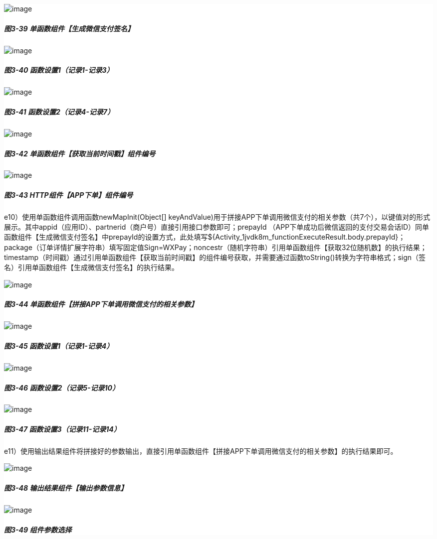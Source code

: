 ![image](https://user-images.githubusercontent.com/79617492/179175296-10209bcc-96fa-444e-a308-347281d9b5d1.png)

##### 图3-39 单函数组件【生成微信支付签名】

![image](https://user-images.githubusercontent.com/79617492/179175325-1043795a-c868-4417-99d7-a1320c901431.png)

##### 图3-40 函数设置1（记录1-记录3）

![image](https://user-images.githubusercontent.com/79617492/179175406-ca281739-d498-4bb6-bad9-ec3e6ef7eb99.png)

##### 图3-41 函数设置2（记录4-记录7）

![image](https://user-images.githubusercontent.com/79617492/179175497-bca4f111-e2c5-44a2-9c64-481e4ef26580.png)

##### 图3-42 单函数组件【获取当前时间戳】组件编号

![image](https://user-images.githubusercontent.com/79617492/179175528-c62e6d5d-b208-4a58-8a47-c9014de4e1b8.png)

##### 图3-43 HTTP组件【APP下单】组件编号

e10）使用单函数组件调用函数newMapInit(Object[] keyAndValue)用于拼接APP下单调用微信支付的相关参数（共7个），以键值对的形式展示。其中appid（应用ID）、partnerid（商户号）直接引用接口参数即可；prepayId （APP下单成功后微信返回的支付交易会话ID）同单函数组件【生成微信支付签名】中prepayId的设置方式，此处填写${Activity_1jvdk8m_functionExecuteResult.body.prepayId}；package（订单详情扩展字符串）填写固定值Sign=WXPay；noncestr（随机字符串）引用单函数组件【获取32位随机数】的执行结果；timestamp（时间戳）通过引用单函数组件【获取当前时间戳】的组件编号获取，并需要通过函数toString()转换为字符串格式；sign（签名）引用单函数组件【生成微信支付签名】的执行结果。

![image](https://user-images.githubusercontent.com/79617492/179175600-567a97ea-3208-4835-96b9-b1661872d9ee.png)

##### 图3-44 单函数组件【拼接APP下单调用微信支付的相关参数】

![image](https://user-images.githubusercontent.com/79617492/179175620-4546fa08-26c7-4e20-a9f2-4b499b7cd8ca.png)

##### 图3-45 函数设置1（记录1-记录4）

![image](https://user-images.githubusercontent.com/79617492/179484475-949820bf-0acf-495f-8783-ced902753d41.png)

##### 图3-46 函数设置2（记录5-记录10）

![image](https://user-images.githubusercontent.com/79617492/179484492-532cbe66-9aae-4c89-954a-c7133e0c1b16.png)

##### 图3-47 函数设置3（记录11-记录14）

e11）使用输出结果组件将拼接好的参数输出，直接引用单函数组件【拼接APP下单调用微信支付的相关参数】的执行结果即可。

![image](https://user-images.githubusercontent.com/79617492/179484517-1e15393c-2374-4d69-ae6a-33356304911f.png)

##### 图3-48 输出结果组件【输出参数信息】

![image](https://user-images.githubusercontent.com/79617492/179484530-69c8f2aa-b171-461a-954c-f4a6c590e0e6.png)

##### 图3-49 组件参数选择
